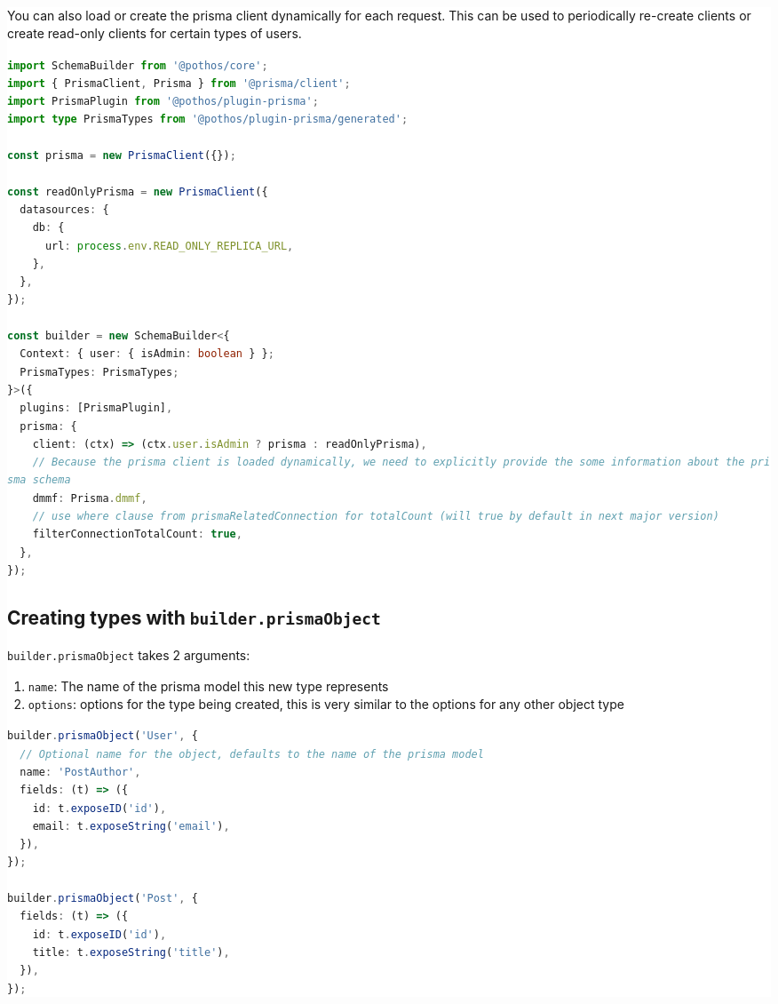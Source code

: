 You can also load or create the prisma client dynamically for each request. This can be used to
periodically re-create clients or create read-only clients for certain types of users.

```typescript
import SchemaBuilder from '@pothos/core';
import { PrismaClient, Prisma } from '@prisma/client';
import PrismaPlugin from '@pothos/plugin-prisma';
import type PrismaTypes from '@pothos/plugin-prisma/generated';

const prisma = new PrismaClient({});

const readOnlyPrisma = new PrismaClient({
  datasources: {
    db: {
      url: process.env.READ_ONLY_REPLICA_URL,
    },
  },
});

const builder = new SchemaBuilder<{
  Context: { user: { isAdmin: boolean } };
  PrismaTypes: PrismaTypes;
}>({
  plugins: [PrismaPlugin],
  prisma: {
    client: (ctx) => (ctx.user.isAdmin ? prisma : readOnlyPrisma),
    // Because the prisma client is loaded dynamically, we need to explicitly provide the some information about the prisma schema
    dmmf: Prisma.dmmf,
    // use where clause from prismaRelatedConnection for totalCount (will true by default in next major version)
    filterConnectionTotalCount: true,
  },
});
```

## Creating types with `builder.prismaObject`

`builder.prismaObject` takes 2 arguments:

1. `name`: The name of the prisma model this new type represents
2. `options`: options for the type being created, this is very similar to the options for any other
   object type

```typescript
builder.prismaObject('User', {
  // Optional name for the object, defaults to the name of the prisma model
  name: 'PostAuthor',
  fields: (t) => ({
    id: t.exposeID('id'),
    email: t.exposeString('email'),
  }),
});

builder.prismaObject('Post', {
  fields: (t) => ({
    id: t.exposeID('id'),
    title: t.exposeString('title'),
  }),
});
```
